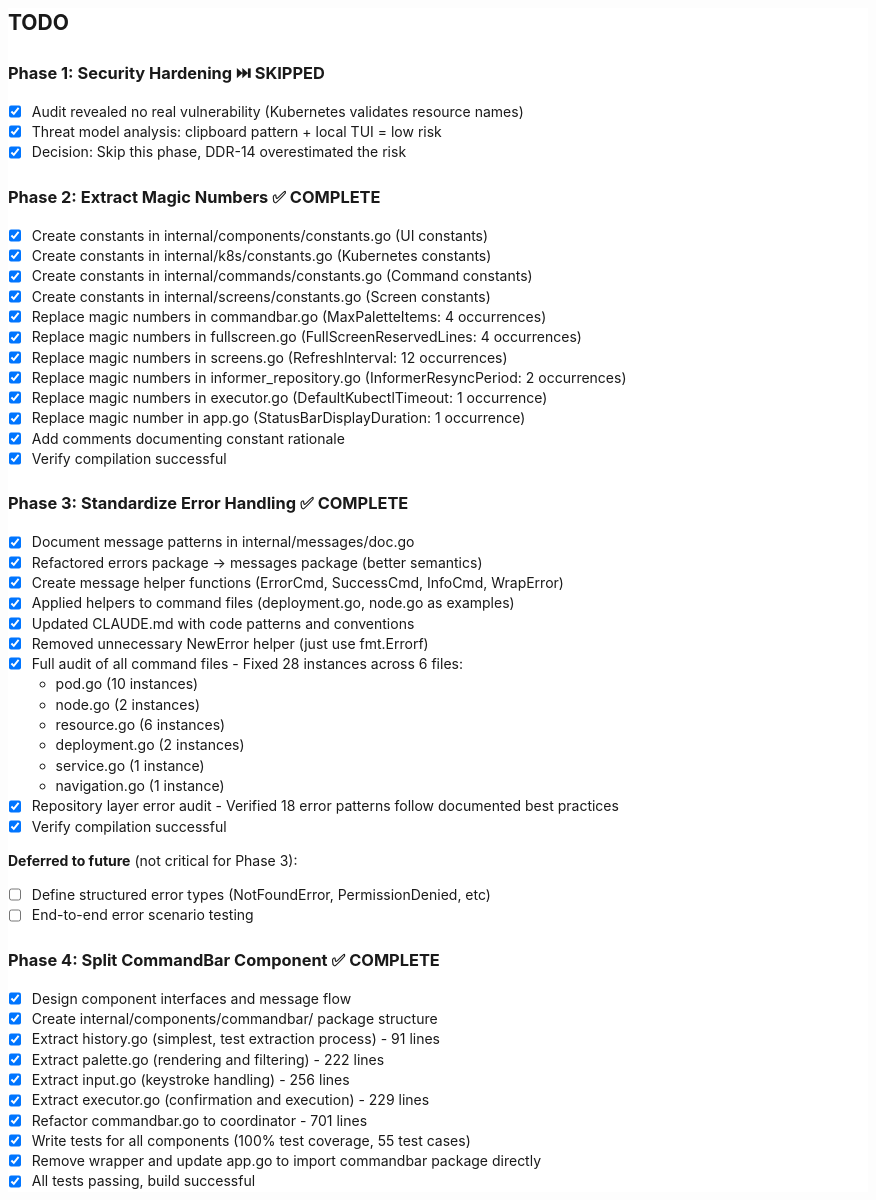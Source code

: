 ## TODO

### Phase 1: Security Hardening ⏭️ SKIPPED
- [x] Audit revealed no real vulnerability (Kubernetes validates resource names)
- [x] Threat model analysis: clipboard pattern + local TUI = low risk
- [x] Decision: Skip this phase, DDR-14 overestimated the risk

### Phase 2: Extract Magic Numbers ✅ COMPLETE
- [x] Create constants in internal/components/constants.go (UI constants)
- [x] Create constants in internal/k8s/constants.go (Kubernetes constants)
- [x] Create constants in internal/commands/constants.go (Command constants)
- [x] Create constants in internal/screens/constants.go (Screen constants)
- [x] Replace magic numbers in commandbar.go (MaxPaletteItems: 4 occurrences)
- [x] Replace magic numbers in fullscreen.go (FullScreenReservedLines: 4 occurrences)
- [x] Replace magic numbers in screens.go (RefreshInterval: 12 occurrences)
- [x] Replace magic numbers in informer_repository.go (InformerResyncPeriod: 2 occurrences)
- [x] Replace magic numbers in executor.go (DefaultKubectlTimeout: 1 occurrence)
- [x] Replace magic number in app.go (StatusBarDisplayDuration: 1 occurrence)
- [x] Add comments documenting constant rationale
- [x] Verify compilation successful

### Phase 3: Standardize Error Handling ✅ COMPLETE
- [x] Document message patterns in internal/messages/doc.go
- [x] Refactored errors package → messages package (better semantics)
- [x] Create message helper functions (ErrorCmd, SuccessCmd, InfoCmd, WrapError)
- [x] Applied helpers to command files (deployment.go, node.go as examples)
- [x] Updated CLAUDE.md with code patterns and conventions
- [x] Removed unnecessary NewError helper (just use fmt.Errorf)
- [x] Full audit of all command files - Fixed 28 instances across 6 files:
  - pod.go (10 instances)
  - node.go (2 instances)
  - resource.go (6 instances)
  - deployment.go (2 instances)
  - service.go (1 instance)
  - navigation.go (1 instance)
- [x] Repository layer error audit - Verified 18 error patterns follow documented best practices
- [x] Verify compilation successful

**Deferred to future** (not critical for Phase 3):
- [ ] Define structured error types (NotFoundError, PermissionDenied, etc)
- [ ] End-to-end error scenario testing

### Phase 4: Split CommandBar Component ✅ COMPLETE
- [x] Design component interfaces and message flow
- [x] Create internal/components/commandbar/ package structure
- [x] Extract history.go (simplest, test extraction process) - 91 lines
- [x] Extract palette.go (rendering and filtering) - 222 lines
- [x] Extract input.go (keystroke handling) - 256 lines
- [x] Extract executor.go (confirmation and execution) - 229 lines
- [x] Refactor commandbar.go to coordinator - 701 lines
- [x] Write tests for all components (100% test coverage, 55 test cases)
- [x] Remove wrapper and update app.go to import commandbar package directly
- [x] All tests passing, build successful
